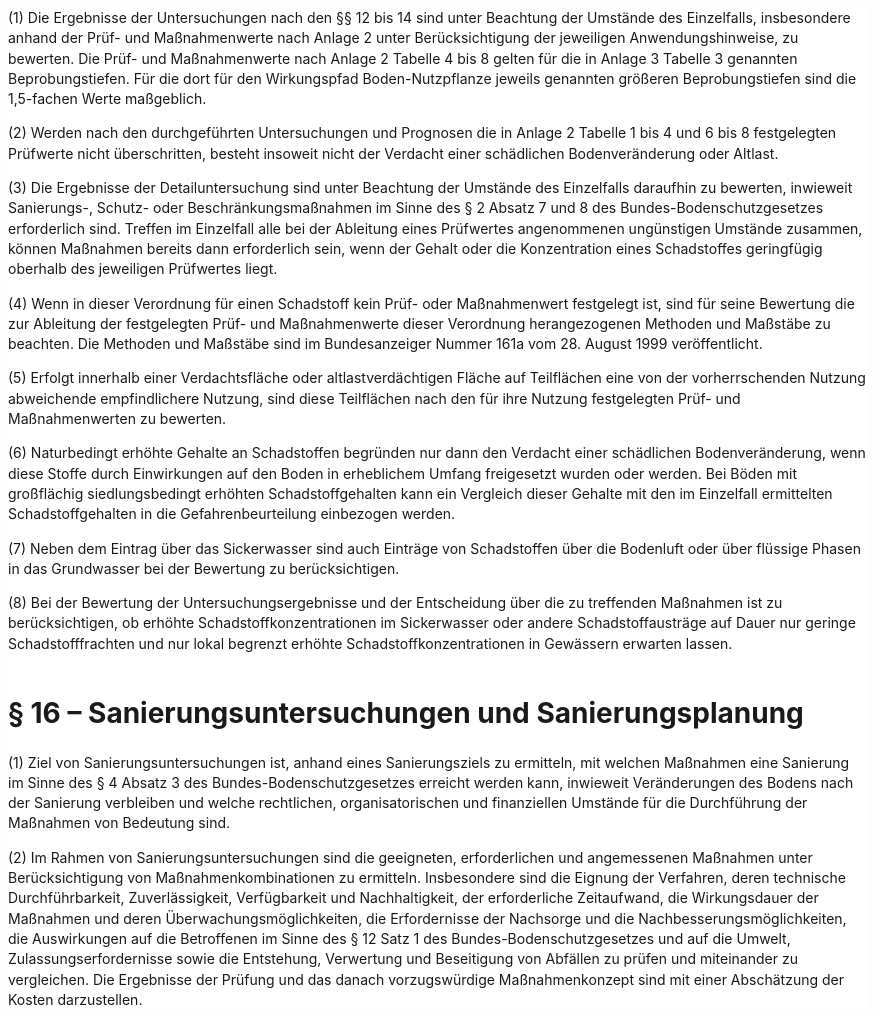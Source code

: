 (1) Die Ergebnisse der Untersuchungen nach den §§ 12 bis 14 sind unter Beachtung der Umstände des Einzelfalls, insbesondere anhand der Prüf- und Maßnahmenwerte nach Anlage 2 unter Berücksichtigung der jeweiligen Anwendungshinweise, zu bewerten. Die Prüf- und Maßnahmenwerte nach Anlage 2 Tabelle 4 bis 8 gelten für die in Anlage 3 Tabelle 3 genannten Beprobungstiefen. Für die dort für den Wirkungspfad Boden-Nutzpflanze jeweils genannten größeren Beprobungstiefen sind die 1,5-fachen Werte maßgeblich.

(2) Werden nach den durchgeführten Untersuchungen und Prognosen die in Anlage 2 Tabelle 1 bis 4 und 6 bis 8 festgelegten Prüfwerte nicht überschritten, besteht insoweit nicht der Verdacht einer schädlichen Bodenveränderung oder Altlast.

(3) Die Ergebnisse der Detailuntersuchung sind unter Beachtung der Umstände des Einzelfalls daraufhin zu bewerten, inwieweit Sanierungs-, Schutz- oder Beschränkungsmaßnahmen im Sinne des § 2 Absatz 7 und 8 des Bundes-Bodenschutzgesetzes erforderlich sind. Treffen im Einzelfall alle bei der Ableitung eines Prüfwertes angenommenen ungünstigen Umstände zusammen, können Maßnahmen bereits dann erforderlich sein, wenn der Gehalt oder die Konzentration eines Schadstoffes geringfügig oberhalb des jeweiligen Prüfwertes liegt.

(4) Wenn in dieser Verordnung für einen Schadstoff kein Prüf- oder Maßnahmenwert festgelegt ist, sind für seine Bewertung die zur Ableitung der festgelegten Prüf- und Maßnahmenwerte dieser Verordnung herangezogenen Methoden und Maßstäbe zu beachten. Die Methoden und Maßstäbe sind im Bundesanzeiger Nummer 161a vom 28. August 1999 veröffentlicht.

(5) Erfolgt innerhalb einer Verdachtsfläche oder altlastverdächtigen Fläche auf Teilflächen eine von der vorherrschenden Nutzung abweichende empfindlichere Nutzung, sind diese Teilflächen nach den für ihre Nutzung festgelegten Prüf- und Maßnahmenwerten zu bewerten.

(6) Naturbedingt erhöhte Gehalte an Schadstoffen begründen nur dann den Verdacht einer schädlichen Bodenveränderung, wenn diese Stoffe durch Einwirkungen auf den Boden in erheblichem Umfang freigesetzt wurden oder werden. Bei Böden mit großflächig siedlungsbedingt erhöhten Schadstoffgehalten kann ein Vergleich dieser Gehalte mit den im Einzelfall ermittelten Schadstoffgehalten in die Gefahrenbeurteilung einbezogen werden.

(7) Neben dem Eintrag über das Sickerwasser sind auch Einträge von Schadstoffen über die Bodenluft oder über flüssige Phasen in das Grundwasser bei der Bewertung zu berücksichtigen.

(8) Bei der Bewertung der Untersuchungsergebnisse und der Entscheidung über die zu treffenden Maßnahmen ist zu berücksichtigen, ob erhöhte Schadstoffkonzentrationen im Sickerwasser oder andere Schadstoffausträge auf Dauer nur geringe Schadstofffrachten und nur lokal begrenzt erhöhte Schadstoffkonzentrationen in Gewässern erwarten lassen.

# § 16 – Sanierungsuntersuchungen und Sanierungsplanung

(1) Ziel von Sanierungsuntersuchungen ist, anhand eines Sanierungsziels zu ermitteln, mit welchen Maßnahmen eine Sanierung im Sinne des § 4 Absatz 3 des Bundes-Bodenschutzgesetzes erreicht werden kann, inwieweit Veränderungen des Bodens nach der Sanierung verbleiben und welche rechtlichen, organisatorischen und finanziellen Umstände für die Durchführung der Maßnahmen von Bedeutung sind.

(2) Im Rahmen von Sanierungsuntersuchungen sind die geeigneten, erforderlichen und angemessenen Maßnahmen unter Berücksichtigung von Maßnahmenkombinationen zu ermitteln. Insbesondere sind die Eignung der Verfahren, deren technische Durchführbarkeit, Zuverlässigkeit, Verfügbarkeit und Nachhaltigkeit, der erforderliche Zeitaufwand, die Wirkungsdauer der Maßnahmen und deren Überwachungsmöglichkeiten, die Erfordernisse der Nachsorge und die Nachbesserungsmöglichkeiten, die Auswirkungen auf die Betroffenen im Sinne des § 12 Satz 1 des Bundes-Bodenschutzgesetzes und auf die Umwelt, Zulassungserfordernisse sowie die Entstehung, Verwertung und Beseitigung von Abfällen zu prüfen und miteinander zu vergleichen. Die Ergebnisse der Prüfung und das danach vorzugswürdige Maßnahmenkonzept sind mit einer Abschätzung der Kosten darzustellen.
